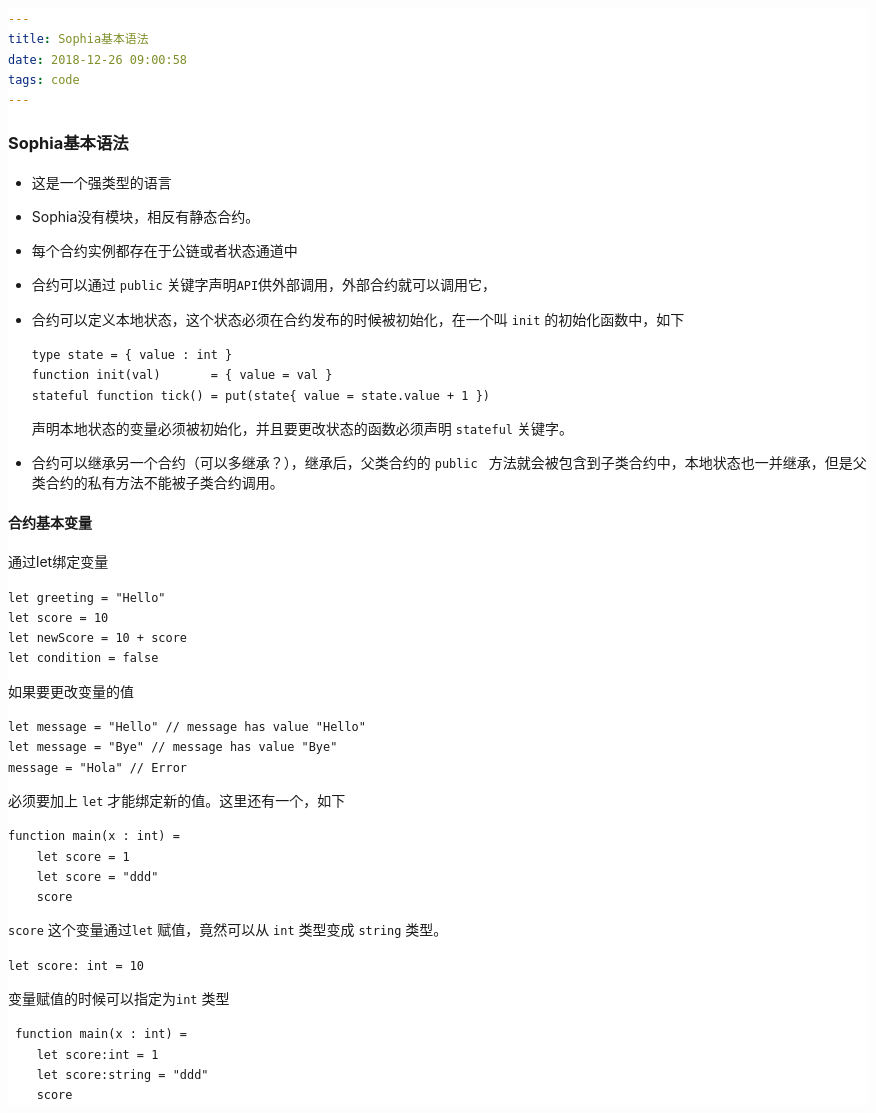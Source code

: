 ```yaml
---
title: Sophia基本语法
date: 2018-12-26 09:00:58
tags: code
---
```


### Sophia基本语法

* 这是一个强类型的语言

* Sophia没有模块，相反有静态合约。

* 每个合约实例都存在于公链或者状态通道中

* 合约可以通过 ``` public ``` 关键字声明```API```供外部调用，外部合约就可以调用它，

* 合约可以定义本地状态，这个状态必须在合约发布的时候被初始化，在一个叫 ```init``` 的初始化函数中，如下

  ```
  type state = { value : int }
  function init(val)       = { value = val }
  stateful function tick() = put(state{ value = state.value + 1 })
  ```

  声明本地状态的变量必须被初始化，并且要更改状态的函数必须声明 ```stateful``` 关键字。

* 合约可以继承另一个合约（可以多继承？），继承后，父类合约的 ```public ``` 方法就会被包含到子类合约中，本地状态也一并继承，但是父类合约的私有方法不能被子类合约调用。


#### 合约基本变量

通过let绑定变量

```
let greeting = "Hello"
let score = 10
let newScore = 10 + score
let condition = false
```

如果要更改变量的值

```
let message = "Hello" // message has value "Hello"
let message = "Bye" // message has value "Bye"
message = "Hola" // Error
```

必须要加上 ``` let ``` 才能绑定新的值。这里还有一个，如下

```
function main(x : int) = 
    let score = 1
    let score = "ddd"
    score
```

``` score ``` 这个变量通过``` let ``` 赋值，竟然可以从 ``` int ``` 类型变成 ``` string ``` 类型。

```
let score: int = 10
```

变量赋值的时候可以指定为``` int ``` 类型

```
 function main(x : int) = 
    let score:int = 1
    let score:string = "ddd"
    score
```
```